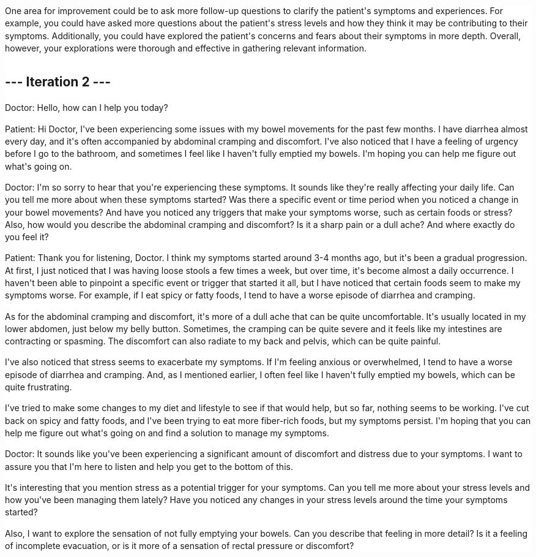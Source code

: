 One area for improvement could be to ask more follow-up questions to clarify the patient's symptoms and experiences. For example, you could have asked more questions about the patient's stress levels and how they think it may be contributing to their symptoms. Additionally, you could have explored the patient's concerns and fears about their symptoms in more depth. Overall, however, your explorations were thorough and effective in gathering relevant information.


 ## --- Iteration 2 ---

Doctor: Hello, how can I help you today? 

Patient: Hi Doctor, I've been experiencing some issues with my bowel movements for the past few months. I have diarrhea almost every day, and it's often accompanied by abdominal cramping and discomfort. I've also noticed that I have a feeling of urgency before I go to the bathroom, and sometimes I feel like I haven't fully emptied my bowels. I'm hoping you can help me figure out what's going on.

Doctor: I'm so sorry to hear that you're experiencing these symptoms. It sounds like they're really affecting your daily life. Can you tell me more about when these symptoms started? Was there a specific event or time period when you noticed a change in your bowel movements? And have you noticed any triggers that make your symptoms worse, such as certain foods or stress? Also, how would you describe the abdominal cramping and discomfort? Is it a sharp pain or a dull ache? And where exactly do you feel it?

Patient: Thank you for listening, Doctor. I think my symptoms started around 3-4 months ago, but it's been a gradual progression. At first, I just noticed that I was having loose stools a few times a week, but over time, it's become almost a daily occurrence. I haven't been able to pinpoint a specific event or trigger that started it all, but I have noticed that certain foods seem to make my symptoms worse. For example, if I eat spicy or fatty foods, I tend to have a worse episode of diarrhea and cramping.

As for the abdominal cramping and discomfort, it's more of a dull ache that can be quite uncomfortable. It's usually located in my lower abdomen, just below my belly button. Sometimes, the cramping can be quite severe and it feels like my intestines are contracting or spasming. The discomfort can also radiate to my back and pelvis, which can be quite painful.

I've also noticed that stress seems to exacerbate my symptoms. If I'm feeling anxious or overwhelmed, I tend to have a worse episode of diarrhea and cramping. And, as I mentioned earlier, I often feel like I haven't fully emptied my bowels, which can be quite frustrating.

I've tried to make some changes to my diet and lifestyle to see if that would help, but so far, nothing seems to be working. I've cut back on spicy and fatty foods, and I've been trying to eat more fiber-rich foods, but my symptoms persist. I'm hoping that you can help me figure out what's going on and find a solution to manage my symptoms.

Doctor: It sounds like you've been experiencing a significant amount of discomfort and distress due to your symptoms. I want to assure you that I'm here to listen and help you get to the bottom of this.

It's interesting that you mention stress as a potential trigger for your symptoms. Can you tell me more about your stress levels and how you've been managing them lately? Have you noticed any changes in your stress levels around the time your symptoms started?

Also, I want to explore the sensation of not fully emptying your bowels. Can you describe that feeling in more detail? Is it a feeling of incomplete evacuation, or is it more of a sensation of rectal pressure or discomfort?
